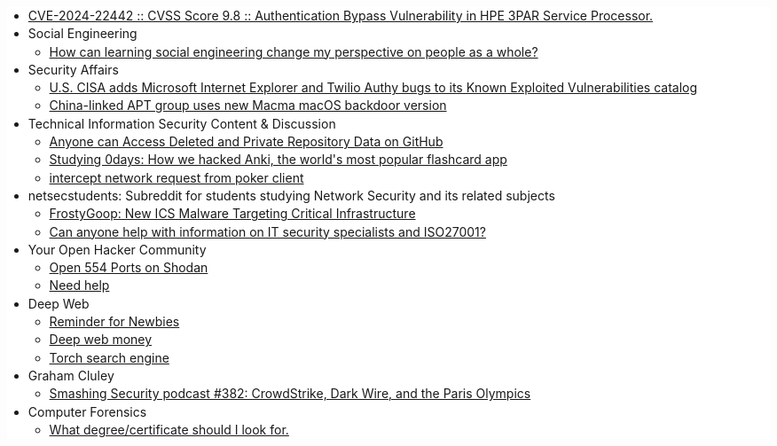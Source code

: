   - [CVE-2024-22442 :: CVSS Score 9.8 :: Authentication Bypass Vulnerability in HPE 3PAR Service Processor.](https://www.reddit.com/r/Information_Security/comments/1eat3hp/cve202422442_cvss_score_98_authentication_bypass/)
- Social Engineering
  - [How can learning social engineering change my perspective on people as a whole?](https://www.reddit.com/r/SocialEngineering/comments/1easvwv/how_can_learning_social_engineering_change_my/)
- Security Affairs
  - [U.S. CISA adds Microsoft Internet Explorer and Twilio Authy bugs to its Known Exploited Vulnerabilities catalog](https://securityaffairs.com/166126/breaking-news/u-s-cisa-adds-microsoft-internet-explorer-and-twilio-authy-bugs-known-exploited-vulnerabilities-catalog.html)
  - [China-linked APT group uses new Macma macOS backdoor version](https://securityaffairs.com/166102/apt/daggerfly-macma-macos-backdoor.html)
- Technical Information Security Content & Discussion
  - [Anyone can Access Deleted and Private Repository Data on GitHub](https://www.reddit.com/r/netsec/comments/1eb7c7r/anyone_can_access_deleted_and_private_repository/)
  - [Studying 0days: How we hacked Anki, the world's most popular flashcard app](https://www.reddit.com/r/netsec/comments/1eb4azi/studying_0days_how_we_hacked_anki_the_worlds_most/)
  - [intercept network request from poker client](https://www.reddit.com/r/netsec/comments/1eb9ksm/intercept_network_request_from_poker_client/)
- netsecstudents: Subreddit for students studying Network Security and its related subjects
  - [FrostyGoop: New ICS Malware Targeting Critical Infrastructure](https://www.reddit.com/r/netsecstudents/comments/1eb19ai/frostygoop_new_ics_malware_targeting_critical/)
  - [Can anyone help with information on IT security specialists and ISO27001?](https://www.reddit.com/r/netsecstudents/comments/1eb127x/can_anyone_help_with_information_on_it_security/)
- Your Open Hacker Community
  - [Open 554 Ports on Shodan](https://www.reddit.com/r/HowToHack/comments/1eb21yb/open_554_ports_on_shodan/)
  - [Need help](https://www.reddit.com/r/HowToHack/comments/1eb14wy/need_help/)
- Deep Web
  - [Reminder for Newbies](https://www.reddit.com/r/deepweb/comments/1eavp9n/reminder_for_newbies/)
  - [Deep web money](https://www.reddit.com/r/deepweb/comments/1eb61ni/deep_web_money/)
  - [Torch search engine](https://www.reddit.com/r/deepweb/comments/1eb2994/torch_search_engine/)
- Graham Cluley
  - [Smashing Security podcast #382: CrowdStrike, Dark Wire, and the Paris Olympics](https://grahamcluley.com/smashing-security-podcast-382/)
- Computer Forensics
  - [What degree/certificate should I look for.](https://www.reddit.com/r/computerforensics/comments/1eaqhkw/what_degreecertificate_should_i_look_for/)
